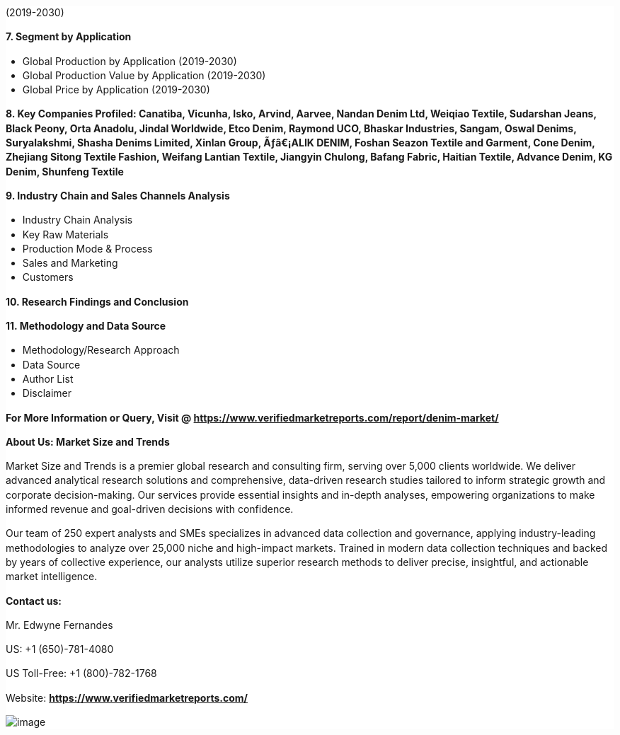 (2019-2030)</li></ul><p><strong>7. Segment by Application</strong></p><ul><li>Global Production by Application (2019-2030)</li><li>Global Production Value by Application (2019-2030)</li><li>Global Price by Application (2019-2030)</li></ul><p><strong>8. Key Companies Profiled: Canatiba, Vicunha, Isko, Arvind, Aarvee, Nandan Denim Ltd, Weiqiao Textile, Sudarshan Jeans, Black Peony, Orta Anadolu, Jindal Worldwide, Etco Denim, Raymond UCO, Bhaskar Industries, Sangam, Oswal Denims, Suryalakshmi, Shasha Denims Limited, Xinlan Group, Ãƒâ€¡ALIK DENIM, Foshan Seazon Textile and Garment, Cone Denim, Zhejiang Sitong Textile Fashion, Weifang Lantian Textile, Jiangyin Chulong, Bafang Fabric, Haitian Textile, Advance Denim, KG Denim, Shunfeng Textile</strong></p><p><strong>9. Industry Chain and Sales Channels Analysis</strong></p><ul><li>Industry Chain Analysis</li><li>Key Raw Materials</li><li>Production Mode &amp; Process</li><li>Sales and Marketing</li><li>Customers</li></ul><p><strong>10. Research Findings and Conclusion</strong></p><p><strong>11. Methodology and Data Source</strong></p><ul><li>Methodology/Research Approach</li><li>Data Source</li><li>Author List</li><li>Disclaimer</li></ul></p><p><strong>For More Information or Query, Visit @ <a href="https://www.verifiedmarketreports.com/report/denim-market/">https://www.verifiedmarketreports.com/report/denim-market/</a></strong></p><p><strong>About Us: Market Size and Trends</strong></p><p>Market Size and Trends is a premier global research and consulting firm, serving over 5,000 clients worldwide. We deliver advanced analytical research solutions and comprehensive, data-driven research studies tailored to inform strategic growth and corporate decision-making. Our services provide essential insights and in-depth analyses, empowering organizations to make informed revenue and goal-driven decisions with confidence.</p><p>Our team of 250 expert analysts and SMEs specializes in advanced data collection and governance, applying industry-leading methodologies to analyze over 25,000 niche and high-impact markets. Trained in modern data collection techniques and backed by years of collective experience, our analysts utilize superior research methods to deliver precise, insightful, and actionable market intelligence.</p><p><strong>Contact us:</strong></p><p>Mr. Edwyne Fernandes</p><p>US: +1 (650)-781-4080</p><p>US Toll-Free: +1 (800)-782-1768</p><p>Website: <strong><a href="https://www.verifiedmarketreports.com/">https://www.verifiedmarketreports.com/</a></strong></p>
![image](https://github.com/user-attachments/assets/b8d2437c-befe-4c25-8d19-cffa56890c52)
